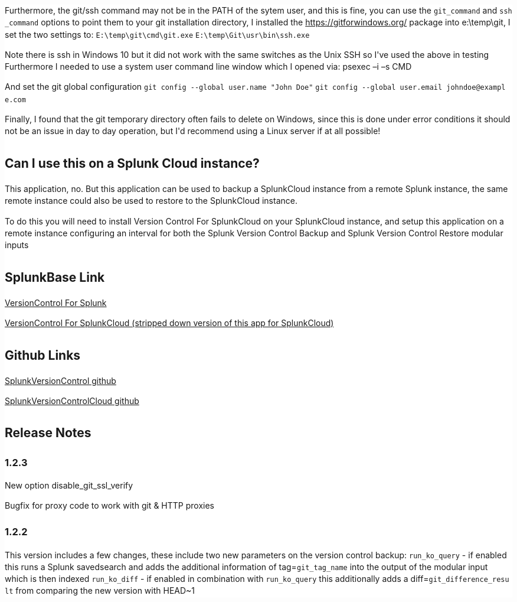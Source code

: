 Furthermore, the git/ssh command may not be in the PATH of the sytem user, and this is fine, you can use the `git_command` and `ssh_command` options to point them to your git installation directory, I installed the https://gitforwindows.org/ package into e:\temp\git, I set the two settings to:
`E:\temp\git\cmd\git.exe`
`E:\temp\Git\usr\bin\ssh.exe`

Note there is ssh in Windows 10 but it did not work with the same switches as the Unix SSH so I've used the above in testing
Furthermore I needed to use a system user command line window which I opened via:
psexec –i –s CMD 

And set the git global configuration
`git config --global user.name "John Doe"`
`git config --global user.email johndoe@example.com`


Finally, I found that the git temporary directory often fails to delete on Windows, since this is done under error conditions it should not be an issue in day to day operation, but I'd recommend using a Linux server if at all possible!

## Can I use this on a Splunk Cloud instance?

This application, no. But this application can be used to backup a SplunkCloud instance from a remote Splunk instance, the same remote instance could also be used to restore to the SplunkCloud instance.

To do this you will need to install Version Control For SplunkCloud on your SplunkCloud instance, and setup this application on a remote instance configuring an interval for both the Splunk Version Control Backup and Splunk Version Control Restore modular inputs

## SplunkBase Link
[VersionControl For Splunk](https://splunkbase.splunk.com/app/4355)

[VersionControl For SplunkCloud (stripped down version of this app for SplunkCloud)](https://splunkbase.splunk.com/app/5061)

## Github Links
[SplunkVersionControl github](https://github.com/gjanders/SplunkVersionControl)

[SplunkVersionControlCloud github](https://github.com/gjanders/SplunkVersionControlCloud)

## Release Notes
### 1.2.3
New option disable_git_ssl_verify

Bugfix for proxy code to work with git & HTTP proxies
 
### 1.2.2
This version includes a few changes, these include two new parameters on the version control backup:
`run_ko_query` - if enabled this runs a Splunk savedsearch and adds the additional information of tag=`git_tag_name` into the output of the modular input which is then indexed
`run_ko_diff` - if enabled in combination with `run_ko_query` this additionally adds a diff=`git_difference_result` from comparing the new version with HEAD~1
